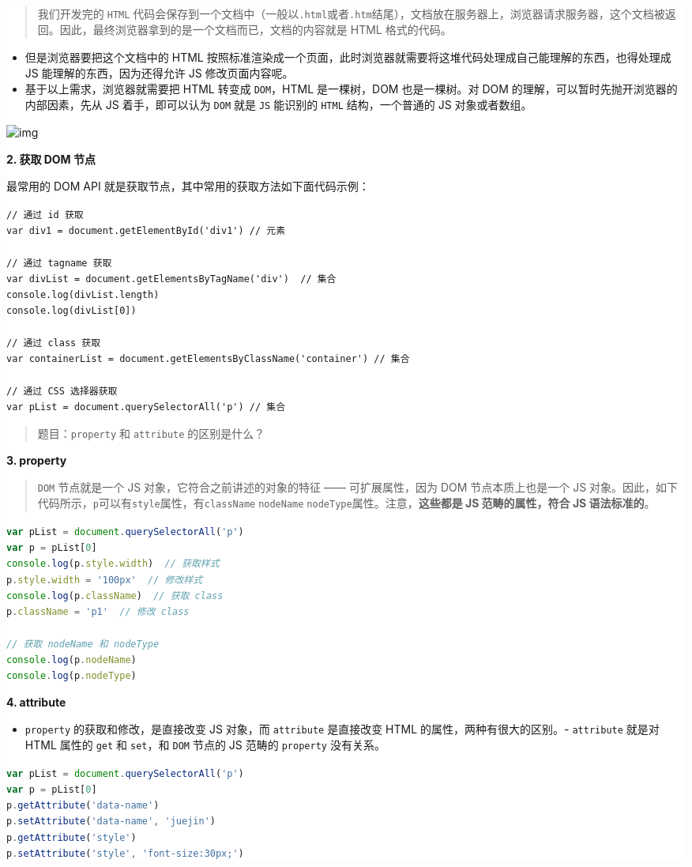 > 我们开发完的 `HTML` 代码会保存到一个文档中（一般以`.html`或者`.htm`结尾），文档放在服务器上，浏览器请求服务器，这个文档被返回。因此，最终浏览器拿到的是一个文档而已，文档的内容就是 HTML 格式的代码。

- 但是浏览器要把这个文档中的 HTML 按照标准渲染成一个页面，此时浏览器就需要将这堆代码处理成自己能理解的东西，也得处理成 JS 能理解的东西，因为还得允许 JS 修改页面内容呢。
- 基于以上需求，浏览器就需要把 HTML 转变成 `DOM`，HTML 是一棵树，DOM 也是一棵树。对 DOM 的理解，可以暂时先抛开浏览器的内部因素，先从 JS 着手，即可以认为 `DOM` 就是 `JS` 能识别的 `HTML` 结构，一个普通的 JS 对象或者数组。

![img](E:\HTML5前端培训\面试总结新\指南\img\1.png)

**2. 获取 DOM 节点**

最常用的 DOM API 就是获取节点，其中常用的获取方法如下面代码示例：

```text
// 通过 id 获取
var div1 = document.getElementById('div1') // 元素

// 通过 tagname 获取
var divList = document.getElementsByTagName('div')  // 集合
console.log(divList.length)
console.log(divList[0])

// 通过 class 获取
var containerList = document.getElementsByClassName('container') // 集合

// 通过 CSS 选择器获取
var pList = document.querySelectorAll('p') // 集合
```

> 题目：`property` 和 `attribute` 的区别是什么？

**3. property**

> `DOM` 节点就是一个 JS 对象，它符合之前讲述的对象的特征 —— 可扩展属性，因为 DOM 节点本质上也是一个 JS 对象。因此，如下代码所示，`p`可以有`style`属性，有`className` `nodeName` `nodeType`属性。注意，**这些都是 JS 范畴的属性，符合 JS 语法标准的**。

```js
var pList = document.querySelectorAll('p')
var p = pList[0]
console.log(p.style.width)  // 获取样式
p.style.width = '100px'  // 修改样式
console.log(p.className)  // 获取 class
p.className = 'p1'  // 修改 class

// 获取 nodeName 和 nodeType
console.log(p.nodeName)
console.log(p.nodeType)
```

**4. attribute**

- `property` 的获取和修改，是直接改变 JS 对象，而 `attribute` 是直接改变 HTML 的属性，两种有很大的区别。- `attribute` 就是对 HTML 属性的 `get` 和 `set`，和 `DOM` 节点的 JS 范畴的 `property` 没有关系。

```js
var pList = document.querySelectorAll('p')
var p = pList[0]
p.getAttribute('data-name')
p.setAttribute('data-name', 'juejin')
p.getAttribute('style')
p.setAttribute('style', 'font-size:30px;')
```
